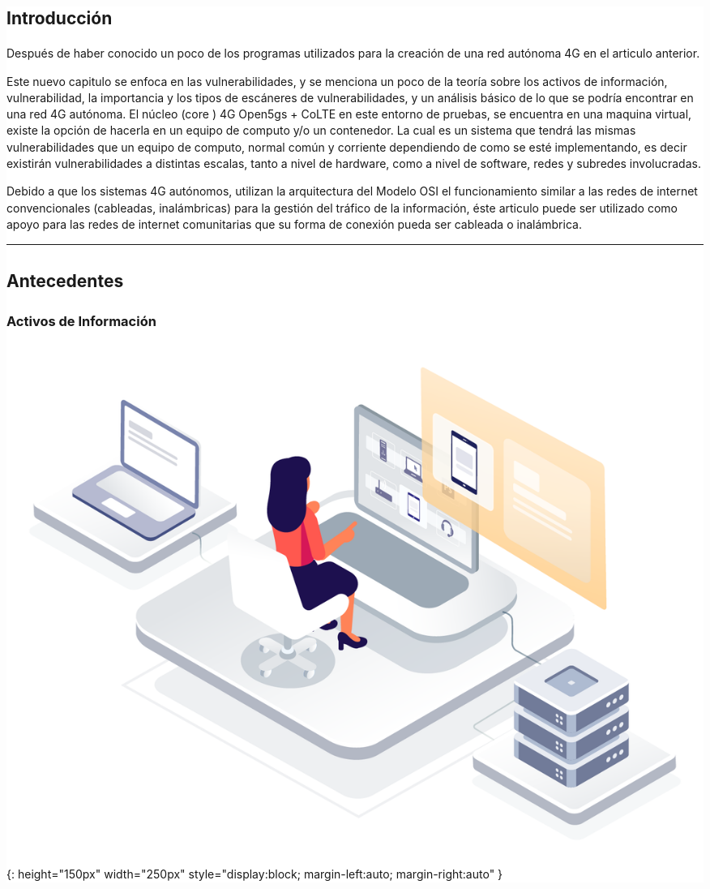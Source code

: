 

## Introducción



Después de haber conocido un poco de los programas utilizados para la creación de una red autónoma 4G en el articulo anterior.

Este nuevo capitulo se enfoca en las vulnerabilidades, y se menciona un poco de la teoría sobre los activos de información, vulnerabilidad, la importancia y los tipos de escáneres de vulnerabilidades, y un análisis básico de lo que se podría encontrar en una red 4G autónoma.
El núcleo (core ) 4G  Open5gs + CoLTE en este entorno de pruebas, se encuentra en una maquina virtual, existe la opción de hacerla en un equipo de computo y/o un contenedor. La cual es un sistema que tendrá las mismas vulnerabilidades que un equipo de computo, normal común y corriente dependiendo de como se esté implementando, es decir existirán vulnerabilidades a distintas escalas, tanto a nivel de hardware, como a nivel de software, redes y subredes involucradas.

Debido a que los sistemas 4G autónomos, utilizan la arquitectura del Modelo OSI el funcionamiento similar a las redes de internet convencionales (cableadas, inalámbricas) para la gestión del tráfico de la información, éste articulo puede ser utilizado como apoyo para las redes de internet comunitarias que su forma de conexión pueda ser cableada o inalámbrica.






---
## Antecedentes

### Activos de Información

![](/assets/images/colte-open5gs/articles/2/activos-informaticos.png){: height="150px" width="250px" style="display:block; margin-left:auto; margin-right:auto" }
